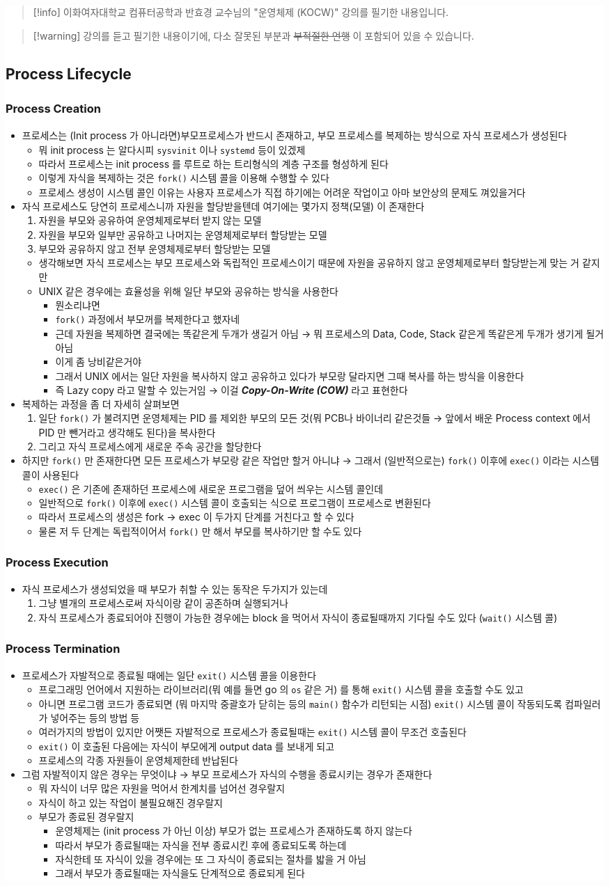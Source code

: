 > [!info] 이화여자대학교 컴퓨터공학과 반효경 교수님의 "운영체제 (KOCW)" 강의를 필기한 내용입니다.

> [!warning] 강의를 듣고 필기한 내용이기에, 다소 잘못된 부분과 ~~부적절한 언행~~ 이 포함되어 있을 수 있습니다.

## Process Lifecycle

### Process Creation

- 프로세스는 (Init process 가 아니라면)부모프로세스가 반드시 존재하고, 부모 프로세스를 복제하는 방식으로 자식 프로세스가 생성된다
	- 뭐 init process 는 알다시피 `sysvinit` 이나 `systemd` 등이 있겠제
	- 따라서 프로세스는 init process 를 루트로 하는 트리형식의 계층 구조를 형성하게 된다
	- 이렇게 자식을 복제하는 것은 `fork()` 시스템 콜을 이용해 수행할 수 있다
	- 프로세스 생성이 시스템 콜인 이유는 사용자 프로세스가 직접 하기에는 어려운 작업이고 아마 보안상의 문제도 껴있을거다
- 자식 프로세스도 당연히 프로세스니까 자원을 할당받을텐데 여기에는 몇가지 정책(모델) 이 존재한다
	1. 자원을 부모와 공유하여 운영체제로부터 받지 않는 모델
	2. 자원을 부모와 일부만 공유하고 나머지는 운영체제로부터 할당받는 모델
	3. 부모와 공유하지 않고 전부 운영체제로부터 할당받는 모델
	- 생각해보면 자식 프로세스는 부모 프로세스와 독립적인 프로세스이기 때문에 자원을 공유하지 않고 운영체제로부터 할당받는게 맞는 거 같지만
	- UNIX 같은 경우에는 효율성을 위해 일단 부모와 공유하는 방식을 사용한다
		- 뭔소리냐면
		- `fork()` 과정에서 부모꺼를 복제한다고 했자네
		- 근데 자원을 복제하면 결국에는 똑같은게 두개가 생길거 아님 → 뭐 프로세스의 Data, Code, Stack 같은게 똑같은게 두개가 생기게 될거아님
		- 이게 좀 낭비같은거야
		- 그래서 UNIX 에서는 일단 자원을 복사하지 않고 공유하고 있다가 부모랑 달라지면 그때 복사를 하는 방식을 이용한다
		- 즉 Lazy copy 라고 말할 수 있는거임 → 이걸 ***Copy-On-Write (COW)*** 라고 표현한다
- 복제하는 과정을 좀 더 자세히 살펴보면
	1. 일단 `fork()` 가 불려지면 운영체제는 PID 를 제외한 부모의 모든 것(뭐 PCB나 바이너리 같은것들 → 앞에서 배운 Process context 에서 PID 만 뺀거라고 생각해도 된다)을 복사한다
	2. 그리고 자식 프로세스에게 새로운 주속 공간을 할당한다
- 하지만 `fork()` 만 존재한다면 모든 프로세스가 부모랑 같은 작업만 할거 아니냐 → 그래서 (일반적으로는) `fork()` 이후에 `exec()` 이라는 시스템 콜이 사용된다
	- `exec()` 은 기존에 존재하던 프로세스에 새로운 프로그램을 덮어 씌우는 시스템 콜인데
	- 일반적으로 `fork()` 이후에 `exec()` 시스템 콜이 호출되는 식으로 프로그램이 프로세스로 변환된다
	- 따라서 프로세스의 생성은 fork → exec 이 두가지 단계를 거친다고 할 수 있다
	- 물론 저 두 단계는 독립적이어서 `fork()` 만 해서 부모를 복사하기만 할 수도 있다

### Process Execution

- 자식 프로세스가 생성되었을 때 부모가 취할 수 있는 동작은 두가지가 있는데
	1. 그냥 별개의 프로세스로써 자식이랑 같이 공존하며 실행되거나
	2. 자식 프로세스가 종료되어야 진행이 가능한 경우에는 block 을 먹어서 자식이 종료될때까지 기다릴 수도 있다 (`wait()` 시스템 콜)

### Process Termination

- 프로세스가 자발적으로 종료될 때에는 일단 `exit()` 시스템 콜을 이용한다
	- 프로그래밍 언어에서 지원하는 라이브러리(뭐 예를 들면 go 의 `os` 같은 거) 를 통해 `exit()` 시스템 콜을 호출할 수도 있고
	- 아니면 프로그램 코드가 종료되면 (뭐 마지막 중괄호가 닫히는 등의 `main()` 함수가 리턴되는 시점) `exit()` 시스템 콜이 작동되도록 컴파일러가 넣어주는 등의 방법 등
	- 여러가지의 방법이 있지만 어쨋든 자발적으로 프로세스가 종료될때는 `exit()` 시스템 콜이 무조건 호출된다
	- `exit()` 이 호출된 다음에는 자식이 부모에게 output data 를 보내게 되고
	- 프로세스의 각종 자원들이 운영체제한테 반납된다
- 그럼 자발적이지 않은 경우는 무엇이냐 → 부모 프로세스가 자식의 수행을 종료시키는 경우가 존재한다
	- 뭐 자식이 너무 많은 자원을 먹어서 한계치를 넘어선 경우랄지
	- 자식이 하고 있는 작업이 불필요해진 경우랄지
	- 부모가 종료된 경우랄지
		- 운영체제는 (init process 가 아닌 이상) 부모가 없는 프로세스가 존재하도록 하지 않는다
		- 따라서 부모가 종료될때는 자식을 전부 종료시킨 후에 종료되도록 하는데
		- 자식한테 또 자식이 있을 경우에는 또 그 자식이 종료되는 절차를 밟을 거 아님
		- 그래서 부모가 종료될때는 자식을도 단계적으로 종료되게 된다
